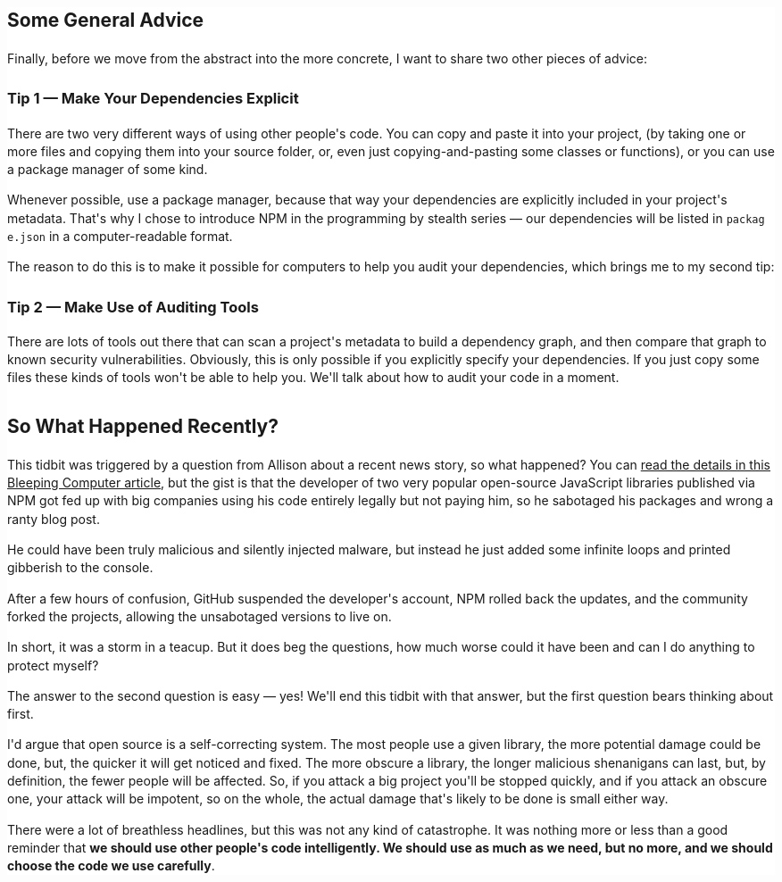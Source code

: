 ## Some General Advice

Finally, before we move from the abstract into the more concrete, I want to share two other pieces of advice:

### Tip 1 — Make Your Dependencies Explicit

There are two very different ways of using other people's code. You can copy and paste it into your project, (by taking one or more files and copying them into your source folder, or, even just copying-and-pasting some classes or functions), or you can use a package manager of some kind.

Whenever possible, use a package manager, because that way your dependencies are explicitly included in your project's metadata. That's why I chose to introduce NPM in the programming by stealth series — our dependencies will be listed in `package.json` in a computer-readable format.

The reason to do this is to make it possible for computers to help you audit your dependencies, which brings me to my second tip:

### Tip 2 — Make Use of Auditing Tools

There are lots of tools out there that can scan a project's metadata to build a dependency graph, and then compare that graph to known security vulnerabilities. Obviously, this is only possible if you explicitly specify your dependencies. If you just copy some files these kinds of tools won't be able to help you. We'll talk about how to audit your code in a moment.

## So What Happened Recently?

This tidbit was triggered by a question from Allison about a recent news story, so what happened? You can [read the details in this Bleeping Computer article](https://www.bleepingcomputer.com/news/security/dev-corrupts-npm-libs-colors-and-faker-breaking-thousands-of-apps/), but the gist is that the developer of two very popular open-source JavaScript libraries published via NPM got fed up with big companies using his code entirely legally but not paying him, so he sabotaged his packages and wrong a ranty blog post.

He could have been truly malicious and silently injected malware, but instead he just added some infinite loops and printed gibberish to the console.

After a few hours of confusion, GitHub suspended the developer's account, NPM rolled back the updates, and the community forked the projects, allowing the unsabotaged versions to live on. 

In short, it was a storm in a teacup. But it does beg the questions, how much worse could it have been and can I do anything to protect myself?

The answer to the second question is easy — yes! We'll end this tidbit with that answer, but the first question bears thinking about first.

I'd argue that open source is a self-correcting system. The most people use a given library, the more potential damage could be done, but, the quicker it will get noticed and fixed. The more obscure a library, the longer malicious shenanigans can last, but, by definition, the fewer people will be affected. So, if you attack a big project you'll be stopped quickly, and if you attack an obscure one, your attack will be impotent, so on the whole, the actual damage that's likely to be done is small either way.

There were a lot of breathless headlines, but this was not any kind of catastrophe. It was nothing more or less than a good reminder that **we should use other people's code intelligently. We should use as much as we need, but no more, and we should choose the code we use carefully**.
